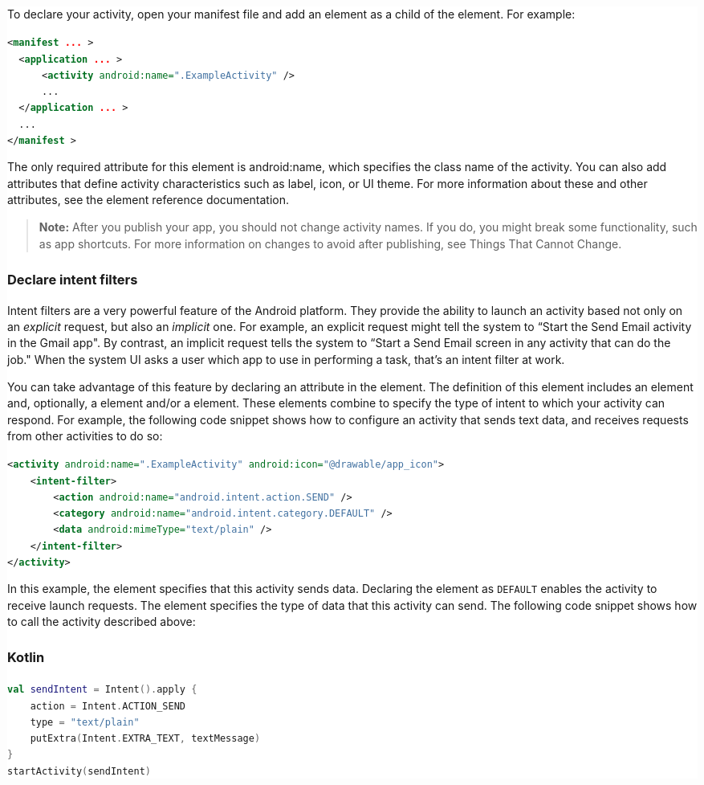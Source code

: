 To declare your activity, open your manifest file and add an <activity> element as a child of the <application> element. For example:

```xml
<manifest ... >
  <application ... >
      <activity android:name=".ExampleActivity" />
      ...
  </application ... >
  ...
</manifest >
```

The only required attribute for this element is android:name, which specifies the class name of the activity. You can also add attributes that define activity characteristics such as label, icon, or UI theme. For more information about these and other attributes, see the <activity> element reference documentation.

> **Note:** After you publish your app, you should not change activity names. If you do, you might break some functionality, such as app shortcuts. For more information on changes to avoid after publishing, see Things That Cannot Change.

### Declare intent filters

Intent filters are a very powerful feature of the Android platform. They provide the ability to launch an activity based not only on an _explicit_ request, but also an _implicit_ one. For example, an explicit request might tell the system to “Start the Send Email activity in the Gmail app". By contrast, an implicit request tells the system to “Start a Send Email screen in any activity that can do the job." When the system UI asks a user which app to use in performing a task, that’s an intent filter at work.

You can take advantage of this feature by declaring an <intent-filter> attribute in the <activity> element. The definition of this element includes an <action> element and, optionally, a <category> element and/or a <data> element. These elements combine to specify the type of intent to which your activity can respond. For example, the following code snippet shows how to configure an activity that sends text data, and receives requests from other activities to do so:

```xml
<activity android:name=".ExampleActivity" android:icon="@drawable/app_icon">
    <intent-filter>
        <action android:name="android.intent.action.SEND" />
        <category android:name="android.intent.category.DEFAULT" />
        <data android:mimeType="text/plain" />
    </intent-filter>
</activity>
```

In this example, the <action> element specifies that this activity sends data. Declaring the <category> element as `DEFAULT` enables the activity to receive launch requests. The <data> element specifies the type of data that this activity can send. The following code snippet shows how to call the activity described above:

### Kotlin

```kotlin
val sendIntent = Intent().apply {
    action = Intent.ACTION_SEND
    type = "text/plain"
    putExtra(Intent.EXTRA_TEXT, textMessage)
}
startActivity(sendIntent)
```
